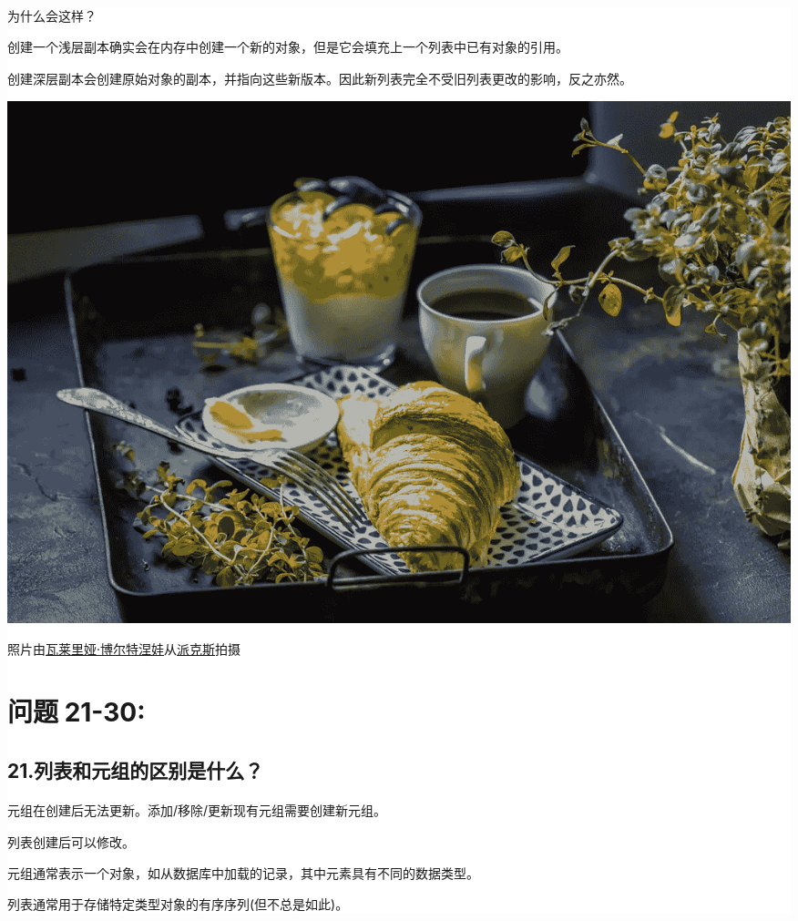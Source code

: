 为什么会这样？

创建一个浅层副本确实会在内存中创建一个新的对象，但是它会填充上一个列表中已有对象的引用。

创建深层副本会创建原始对象的副本，并指向这些新版本。因此新列表完全不受旧列表更改的影响，反之亦然。

![](img/96d08f73ae4399100882ff9453d443d0.png)

照片由[瓦莱里娅·博尔特涅娃](https://www.pexels.com/@valeriya?utm_content=attributionCopyText&utm_medium=referral&utm_source=pexels)从[派克斯](https://www.pexels.com/photo/croissant-with-butter-1510684/?utm_content=attributionCopyText&utm_medium=referral&utm_source=pexels)拍摄

# 问题 21-30:

## 21.列表和元组的区别是什么？

元组在创建后无法更新。添加/移除/更新现有元组需要创建新元组。

列表创建后可以修改。

元组通常表示一个对象，如从数据库中加载的记录，其中元素具有不同的数据类型。

列表通常用于存储特定类型对象的有序序列(但不总是如此)。
